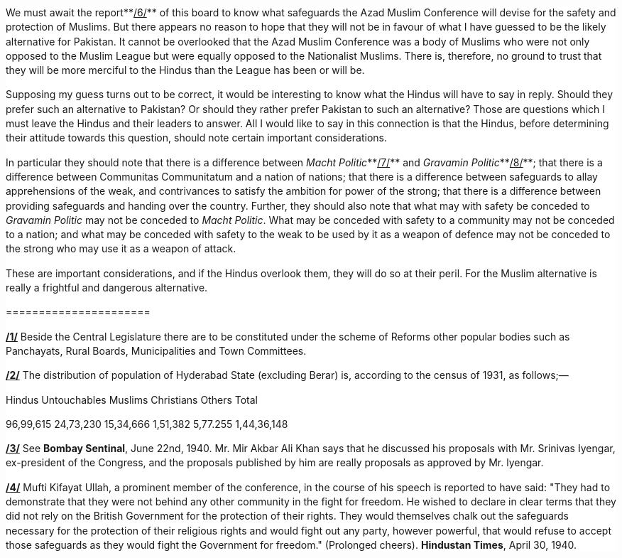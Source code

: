  We must await the report**[/6/](#n06)** of this board to know what
safeguards the Azad Muslim Conference will devise for the safety and
protection of Muslims. But there appears no reason to hope that they
will not be in favour of what I have guessed to be the likely
alternative for Pakistan. It cannot be overlooked that the Azad Muslim
Conference was a body of Muslims who were not only opposed to the Muslim
League but were equally opposed to the Nationalist Muslims. There is,
therefore, no ground to trust that they will be more merciful to the
Hindus than the League has been or will be.

 Supposing my guess turns out to be correct, it would be interesting
to know what the Hindus will have to say in reply. Should they prefer
such an alternative to Pakistan? Or should they rather prefer Pakistan
to such an alternative? Those are questions which I must leave the
Hindus and their leaders to answer. All I would like to say in this
connection is that the Hindus, before determining their attitude towards
this question, should note certain important considerations.

 In particular they should note that there is a difference between
*Macht Politic***[/7/](#n07)** and *Gravamin Politic***[/8/](#n08)**;
that there is a difference between Communitas Communitatum and a nation
of nations; that there is a difference between safeguards to allay
apprehensions of the weak, and contrivances to satisfy the ambition for
power of the strong; that there is a difference between providing
safeguards and handing over the country. Further, they should also note
that what may with safety be conceded to *Gravamin Politic* may not be
conceded to *Macht Politic*. What may be conceded with safety to a
community may not be conceded to a nation; and what may be conceded with
safety to the weak to be used by it as a weapon of defence may not be
conceded to the strong who may use it as a weapon of attack.

 These are important considerations, and if the Hindus overlook them,
they will do so at their peril. For the Muslim alternative is really a
frightful and dangerous alternative.  


======================

**[/1/](#m01)** Beside the Central Legislature there are to be
constituted under the scheme of Reforms other popular bodies such as
Panchayats, Rural Boards, Municipalities and Town Committees.

**[/2/](#m02)** The distribution of population of Hyderabad State
(excluding Berar) is, according to the census of 1931, as follows;—

Hindus Untouchables Muslims Christians Others Total

96,99,615 24,73,230 15,34,666 1,51,382 5,77.255
1,44,36,148

**[/3/](#m03)** See **Bombay Sentinal**, June 22nd, 1940. Mr. Mir Akbar
Ali Khan says that he discussed his proposals with Mr. Srinivas Iyengar,
ex-president of the Congress, and the proposals published by him are
really proposals as approved by Mr. lyengar.

**[/4/](#m04)** Mufti Kifayat Ullah, a prominent member of the
conference, in the course of his speech is reported to have said: "They
had to demonstrate that they were not behind any other community in the
fight for freedom. He wished to declare in clear terms that they did not
rely on the British Government for the protection of their rights. They
would themselves chalk out the safeguards necessary for the protection
of their religious rights and would fight out any party, however
powerful, that would refuse to accept those safeguards as they would
fight the Government for freedom." (Prolonged cheers). **Hindustan
Times**, April 30, 1940.
